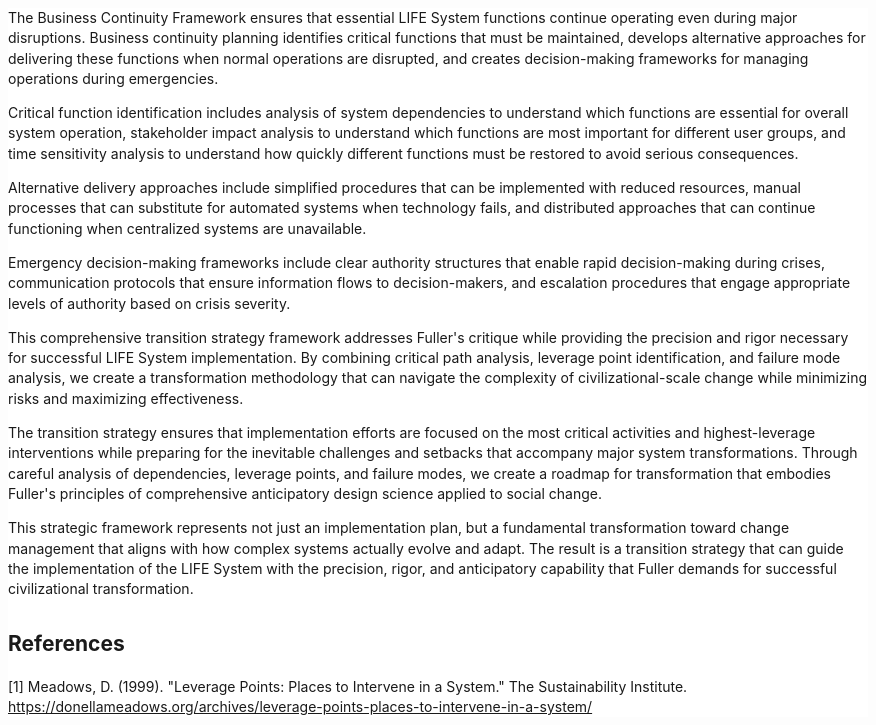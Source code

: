 The Business Continuity Framework ensures that essential LIFE System functions continue operating even during major disruptions. Business continuity planning identifies critical functions that must be maintained, develops alternative approaches for delivering these functions when normal operations are disrupted, and creates decision-making frameworks for managing operations during emergencies.

Critical function identification includes analysis of system dependencies to understand which functions are essential for overall system operation, stakeholder impact analysis to understand which functions are most important for different user groups, and time sensitivity analysis to understand how quickly different functions must be restored to avoid serious consequences.

Alternative delivery approaches include simplified procedures that can be implemented with reduced resources, manual processes that can substitute for automated systems when technology fails, and distributed approaches that can continue functioning when centralized systems are unavailable.

Emergency decision-making frameworks include clear authority structures that enable rapid decision-making during crises, communication protocols that ensure information flows to decision-makers, and escalation procedures that engage appropriate levels of authority based on crisis severity.

This comprehensive transition strategy framework addresses Fuller's critique while providing the precision and rigor necessary for successful LIFE System implementation. By combining critical path analysis, leverage point identification, and failure mode analysis, we create a transformation methodology that can navigate the complexity of civilizational-scale change while minimizing risks and maximizing effectiveness.

The transition strategy ensures that implementation efforts are focused on the most critical activities and highest-leverage interventions while preparing for the inevitable challenges and setbacks that accompany major system transformations. Through careful analysis of dependencies, leverage points, and failure modes, we create a roadmap for transformation that embodies Fuller's principles of comprehensive anticipatory design science applied to social change.

This strategic framework represents not just an implementation plan, but a fundamental transformation toward change management that aligns with how complex systems actually evolve and adapt. The result is a transition strategy that can guide the implementation of the LIFE System with the precision, rigor, and anticipatory capability that Fuller demands for successful civilizational transformation.

## References

[1] Meadows, D. (1999). "Leverage Points: Places to Intervene in a System." The Sustainability Institute. https://donellameadows.org/archives/leverage-points-places-to-intervene-in-a-system/

